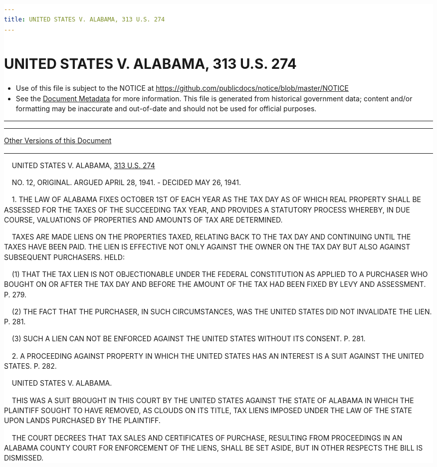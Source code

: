```yaml
---
title: UNITED STATES V. ALABAMA, 313 U.S. 274
---
```


# UNITED STATES V. ALABAMA, 313 U.S. 274

* Use of this file is subject to the NOTICE at https://github.com/publicdocs/notice/blob/master/NOTICE
* See the [Document Metadata](../../../index.md) for more information.
  This file is generated from historical government data; content and/or formatting may be inaccurate and out-of-date and should not be used for official purposes.

----------
----------

[Other Versions of this Document](https://publicdocs.github.io/go/links?ns=uslm-x&ref=%2Fus%2Fcourts%2Fscotus%2FusReporter%2F313%2F274)

----------

    UNITED STATES V. ALABAMA, [313 U.S. 274][/us/courts/scotus/usReporter/313/274]

    NO. 12, ORIGINAL.  ARGUED APRIL 28, 1941.  - DECIDED MAY 26, 1941.

    1.  THE LAW OF ALABAMA FIXES OCTOBER 1ST OF EACH YEAR AS THE TAX DAY AS OF WHICH REAL PROPERTY SHALL BE ASSESSED FOR THE TAXES OF THE SUCCEEDING TAX YEAR, AND PROVIDES A STATUTORY PROCESS WHEREBY, IN DUE COURSE, VALUATIONS OF PROPERTIES AND AMOUNTS OF TAX ARE DETERMINED.

    TAXES ARE MADE LIENS ON THE PROPERTIES TAXED, RELATING BACK TO THE TAX DAY AND CONTINUING UNTIL THE TAXES HAVE BEEN PAID.  THE LIEN IS EFFECTIVE NOT ONLY AGAINST THE OWNER ON THE TAX DAY BUT ALSO AGAINST SUBSEQUENT PURCHASERS.  HELD:

    (1)  THAT THE TAX LIEN IS NOT OBJECTIONABLE UNDER THE FEDERAL CONSTITUTION AS APPLIED TO A PURCHASER WHO BOUGHT ON OR AFTER THE TAX DAY AND BEFORE THE AMOUNT OF THE TAX HAD BEEN FIXED BY LEVY AND ASSESSMENT.  P. 279.

    (2)  THE FACT THAT THE PURCHASER, IN SUCH CIRCUMSTANCES, WAS THE UNITED STATES DID NOT INVALIDATE THE LIEN.  P. 281.

    (3)  SUCH A LIEN CAN NOT BE ENFORCED AGAINST THE UNITED STATES WITHOUT ITS CONSENT.  P. 281.

    2.  A PROCEEDING AGAINST PROPERTY IN WHICH THE UNITED STATES HAS AN INTEREST IS A SUIT AGAINST THE UNITED STATES.  P. 282.

    UNITED STATES V. ALABAMA.

    THIS WAS A SUIT BROUGHT IN THIS COURT BY THE UNITED STATES AGAINST THE STATE OF ALABAMA IN WHICH THE PLAINTIFF SOUGHT TO HAVE REMOVED, AS CLOUDS ON ITS TITLE, TAX LIENS IMPOSED UNDER THE LAW OF THE STATE UPON LANDS PURCHASED BY THE PLAINTIFF.

    THE COURT DECREES THAT TAX SALES AND CERTIFICATES OF PURCHASE, RESULTING FROM PROCEEDINGS IN AN ALABAMA COUNTY COURT FOR ENFORCEMENT OF THE LIENS, SHALL BE SET ASIDE, BUT IN OTHER RESPECTS THE BILL IS DISMISSED.


[/us/courts/scotus/usReporter/313/274]: https://publicdocs.github.io/go/links?ns=uslm-x&ref=%2Fus%2Fcourts%2Fscotus%2FusReporter%2F313%2F274
[/us/courts/scotus/usReporter/117/151]: https://publicdocs.github.io/go/links?ns=uslm-x&ref=%2Fus%2Fcourts%2Fscotus%2FusReporter%2F117%2F151
[/us/courts/scotus/usReporter/263/341]: https://publicdocs.github.io/go/links?ns=uslm-x&ref=%2Fus%2Fcourts%2Fscotus%2FusReporter%2F263%2F341
[/us/courts/scotus/usReporter/268/643]: https://publicdocs.github.io/go/links?ns=uslm-x&ref=%2Fus%2Fcourts%2Fscotus%2FusReporter%2F268%2F643
[/us/courts/scotus/usReporter/290/89]: https://publicdocs.github.io/go/links?ns=uslm-x&ref=%2Fus%2Fcourts%2Fscotus%2FusReporter%2F290%2F89
[/us/courts/scotus/usReporter/285/550]: https://publicdocs.github.io/go/links?ns=uslm-x&ref=%2Fus%2Fcourts%2Fscotus%2FusReporter%2F285%2F550
[/us/courts/scotus/usReporter/288/290]: https://publicdocs.github.io/go/links?ns=uslm-x&ref=%2Fus%2Fcourts%2Fscotus%2FusReporter%2F288%2F290
[/us/courts/scotus/usReporter/117/151]: https://publicdocs.github.io/go/links?ns=uslm-x&ref=%2Fus%2Fcourts%2Fscotus%2FusReporter%2F117%2F151
[/us/courts/scotus/usReporter/288/290]: https://publicdocs.github.io/go/links?ns=uslm-x&ref=%2Fus%2Fcourts%2Fscotus%2FusReporter%2F288%2F290
[/us/courts/scotus/usReporter/93/424]: https://publicdocs.github.io/go/links?ns=uslm-x&ref=%2Fus%2Fcourts%2Fscotus%2FusReporter%2F93%2F424
[/us/courts/scotus/usReporter/104/466]: https://publicdocs.github.io/go/links?ns=uslm-x&ref=%2Fus%2Fcourts%2Fscotus%2FusReporter%2F104%2F466
[/us/courts/scotus/usReporter/129/590]: https://publicdocs.github.io/go/links?ns=uslm-x&ref=%2Fus%2Fcourts%2Fscotus%2FusReporter%2F129%2F590
[/us/courts/scotus/usReporter/305/382]: https://publicdocs.github.io/go/links?ns=uslm-x&ref=%2Fus%2Fcourts%2Fscotus%2FusReporter%2F305%2F382